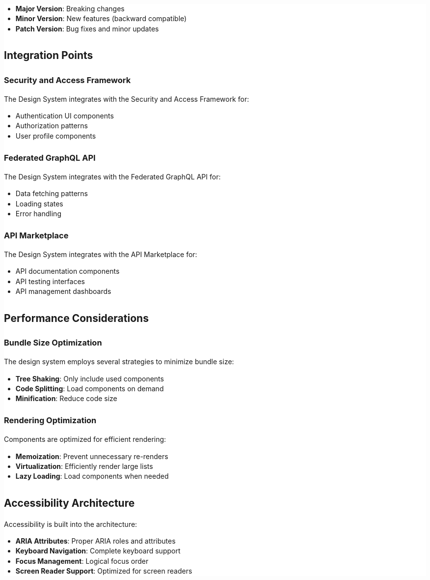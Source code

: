 - **Major Version**: Breaking changes
- **Minor Version**: New features (backward compatible)
- **Patch Version**: Bug fixes and minor updates

## Integration Points

### Security and Access Framework

The Design System integrates with the Security and Access Framework for:

- Authentication UI components
- Authorization patterns
- User profile components

### Federated GraphQL API

The Design System integrates with the Federated GraphQL API for:

- Data fetching patterns
- Loading states
- Error handling

### API Marketplace

The Design System integrates with the API Marketplace for:

- API documentation components
- API testing interfaces
- API management dashboards

## Performance Considerations

### Bundle Size Optimization

The design system employs several strategies to minimize bundle size:

- **Tree Shaking**: Only include used components
- **Code Splitting**: Load components on demand
- **Minification**: Reduce code size

### Rendering Optimization

Components are optimized for efficient rendering:

- **Memoization**: Prevent unnecessary re-renders
- **Virtualization**: Efficiently render large lists
- **Lazy Loading**: Load components when needed

## Accessibility Architecture

Accessibility is built into the architecture:

- **ARIA Attributes**: Proper ARIA roles and attributes
- **Keyboard Navigation**: Complete keyboard support
- **Focus Management**: Logical focus order
- **Screen Reader Support**: Optimized for screen readers
